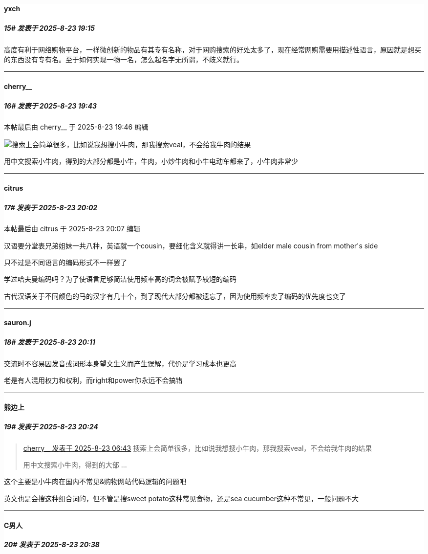 ####  yxch  
##### 15#       发表于 2025-8-23 19:15

高度有利于网络购物平台，一样微创新的物品有其专有名称，对于网购搜索的好处太多了，现在经常网购需要用描述性语言，原因就是想买的东西没有专有名。至于如何实现一物一名，怎么起名字无所谓，不歧义就行。

*****

####  cherry__  
##### 16#       发表于 2025-8-23 19:43

 本帖最后由 cherry__ 于 2025-8-23 19:46 编辑 

<img src="https://static.stage1st.com/image/smiley/face2017/002.png" referrerpolicy="no-referrer">搜索上会简单很多，比如说我想搜小牛肉，那我搜索veal，不会给我牛肉的结果

用中文搜索小牛肉，得到的大部分都是小牛，牛肉，小炒牛肉和小牛电动车都来了，小牛肉非常少

*****

####  citrus  
##### 17#       发表于 2025-8-23 20:02

 本帖最后由 citrus 于 2025-8-23 20:07 编辑 

汉语要分堂表兄弟姐妹一共八种，英语就一个cousin，要细化含义就得讲一长串，如elder male cousin from mother's side

只不过是不同语言的编码形式不一样罢了

学过哈夫曼编码吗？为了使语言足够简洁使用频率高的词会被赋予较短的编码

古代汉语关于不同颜色的马的汉字有几十个，到了现代大部分都被遗忘了，因为使用频率变了编码的优先度也变了

*****

####  sauron.j  
##### 18#       发表于 2025-8-23 20:11

交流时不容易因发音或词形本身望文生义而产生误解，代价是学习成本也更高

老是有人混用权力和权利，而right和power你永远不会搞错

*****

####  熊边上  
##### 19#       发表于 2025-8-23 20:24

<blockquote><a href="httphttps://stage1st.com/2b/forum.php?mod=redirect&amp;goto=findpost&amp;pid=68310765&amp;ptid=2260033" target="_blank">cherry__ 发表于 2025-8-23 06:43</a>
搜索上会简单很多，比如说我想搜小牛肉，那我搜索veal，不会给我牛肉的结果

用中文搜索小牛肉，得到的大部 ...</blockquote>
这个主要是小牛肉在国内不常见&amp;购物网站代码逻辑的问题吧

英文也是会搜这种组合词的，但不管是搜sweet potato这种常见食物，还是sea cucumber这种不常见，一般问题不大

*****

####  C男人  
##### 20#       发表于 2025-8-23 20:38
